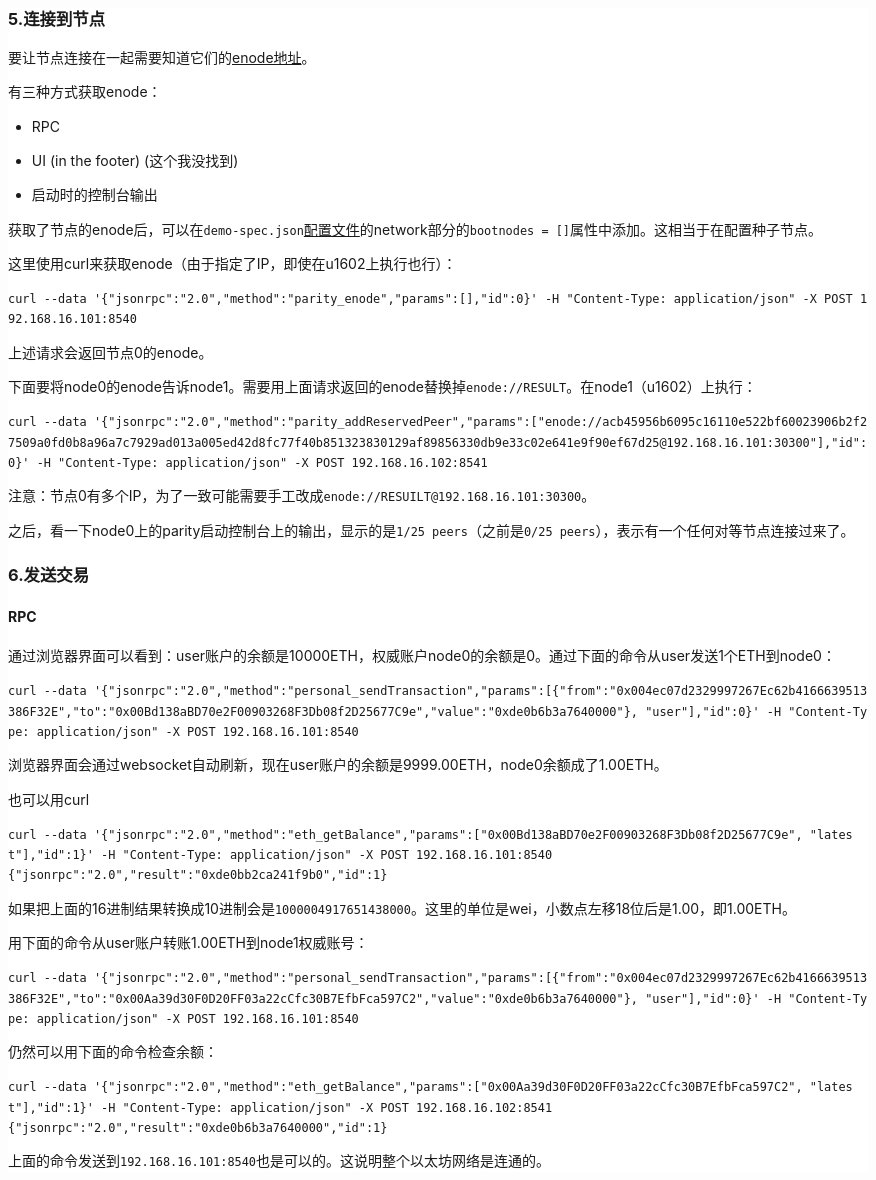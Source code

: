 ### 5.连接到节点
要让节点连接在一起需要知道它们的[enode地址](https://github.com/ethereum/wiki/wiki/enode-url-format)。

有三种方式获取enode：

- RPC

- UI (in the footer) (这个我没找到)

- 启动时的控制台输出

获取了节点的enode后，可以在`demo-spec.json`[配置文件](https://wiki.parity.io/Configuring-Parity#config-file.md)的network部分的`bootnodes = []`属性中添加。这相当于在配置种子节点。

这里使用curl来获取enode（由于指定了IP，即使在u1602上执行也行）：
```
curl --data '{"jsonrpc":"2.0","method":"parity_enode","params":[],"id":0}' -H "Content-Type: application/json" -X POST 192.168.16.101:8540
```
上述请求会返回节点0的enode。

下面要将node0的enode告诉node1。需要用上面请求返回的enode替换掉`enode://RESULT`。在node1（u1602）上执行：
```
curl --data '{"jsonrpc":"2.0","method":"parity_addReservedPeer","params":["enode://acb45956b6095c16110e522bf60023906b2f27509a0fd0b8a96a7c7929ad013a005ed42d8fc77f40b851323830129af89856330db9e33c02e641e9f90ef67d25@192.168.16.101:30300"],"id":0}' -H "Content-Type: application/json" -X POST 192.168.16.102:8541
```
注意：节点0有多个IP，为了一致可能需要手工改成`enode://RESUILT@192.168.16.101:30300`。

之后，看一下node0上的parity启动控制台上的输出，显示的是`1/25 peers`（之前是`0/25 peers`），表示有一个任何对等节点连接过来了。

### 6.发送交易
#### RPC
通过浏览器界面可以看到：user账户的余额是10000ETH，权威账户node0的余额是0。通过下面的命令从user发送1个ETH到node0：
```
curl --data '{"jsonrpc":"2.0","method":"personal_sendTransaction","params":[{"from":"0x004ec07d2329997267Ec62b4166639513386F32E","to":"0x00Bd138aBD70e2F00903268F3Db08f2D25677C9e","value":"0xde0b6b3a7640000"}, "user"],"id":0}' -H "Content-Type: application/json" -X POST 192.168.16.101:8540
```
浏览器界面会通过websocket自动刷新，现在user账户的余额是9999.00ETH，node0余额成了1.00ETH。

也可以用curl
```
curl --data '{"jsonrpc":"2.0","method":"eth_getBalance","params":["0x00Bd138aBD70e2F00903268F3Db08f2D25677C9e", "latest"],"id":1}' -H "Content-Type: application/json" -X POST 192.168.16.101:8540
{"jsonrpc":"2.0","result":"0xde0bb2ca241f9b0","id":1}
```
如果把上面的16进制结果转换成10进制会是`1000004917651438000`。这里的单位是wei，小数点左移18位后是1.00，即1.00ETH。

用下面的命令从user账户转账1.00ETH到node1权威账号：
```
curl --data '{"jsonrpc":"2.0","method":"personal_sendTransaction","params":[{"from":"0x004ec07d2329997267Ec62b4166639513386F32E","to":"0x00Aa39d30F0D20FF03a22cCfc30B7EfbFca597C2","value":"0xde0b6b3a7640000"}, "user"],"id":0}' -H "Content-Type: application/json" -X POST 192.168.16.101:8540
```
仍然可以用下面的命令检查余额：
```
curl --data '{"jsonrpc":"2.0","method":"eth_getBalance","params":["0x00Aa39d30F0D20FF03a22cCfc30B7EfbFca597C2", "latest"],"id":1}' -H "Content-Type: application/json" -X POST 192.168.16.102:8541
{"jsonrpc":"2.0","result":"0xde0b6b3a7640000","id":1}
```
上面的命令发送到`192.168.16.101:8540`也是可以的。这说明整个以太坊网络是连通的。

